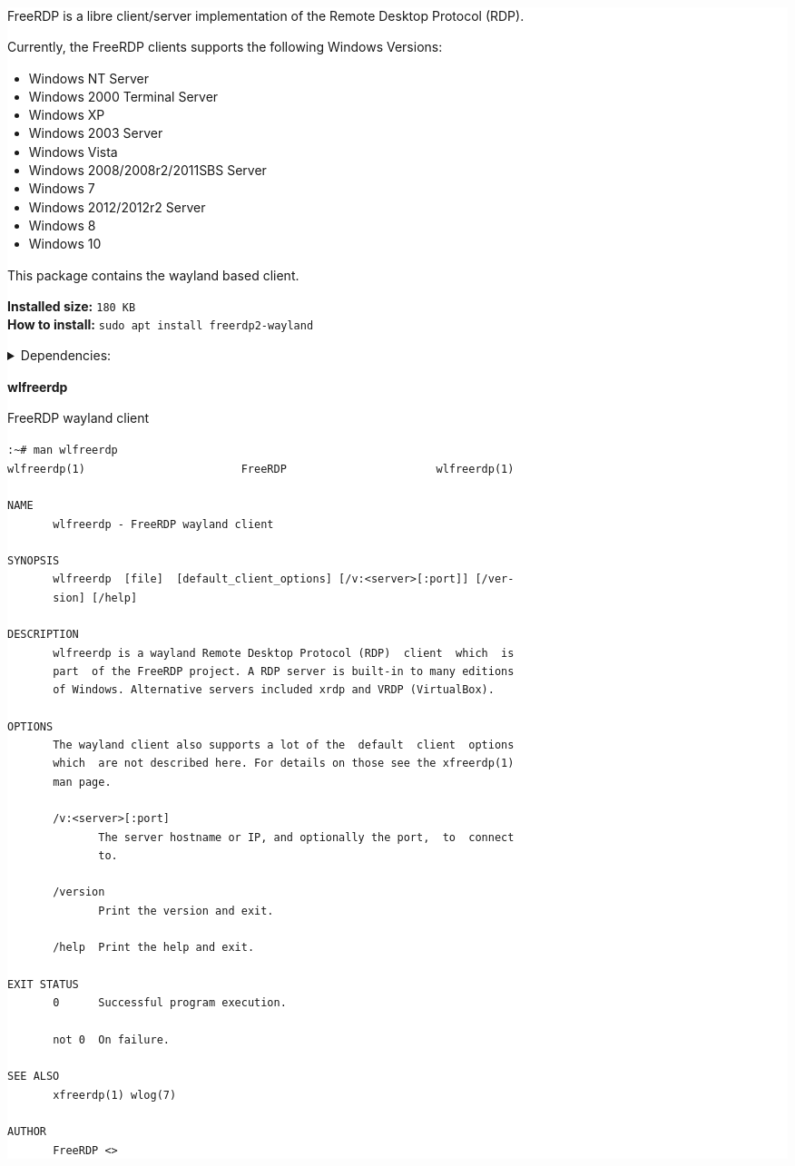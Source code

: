 FreeRDP is a libre client/server implementation of the Remote Desktop Protocol (RDP).

Currently, the FreeRDP clients supports the following Windows Versions:

* Windows NT Server
* Windows 2000 Terminal Server
* Windows XP
* Windows 2003 Server
* Windows Vista
* Windows 2008/2008r2/2011SBS Server
* Windows 7
* Windows 2012/2012r2 Server
* Windows 8
* Windows 10

This package contains the wayland based client.

**Installed size:** `180 KB`\
**How to install:** `sudo apt install freerdp2-wayland`

<details><summary>Dependencies:</summary></details>

**wlfreerdp**

FreeRDP wayland client

```
:~# man wlfreerdp
wlfreerdp(1)                        FreeRDP                       wlfreerdp(1)

NAME
       wlfreerdp - FreeRDP wayland client

SYNOPSIS
       wlfreerdp  [file]  [default_client_options] [/v:<server>[:port]] [/ver-
       sion] [/help]

DESCRIPTION
       wlfreerdp is a wayland Remote Desktop Protocol (RDP)  client  which  is
       part  of the FreeRDP project. A RDP server is built-in to many editions
       of Windows. Alternative servers included xrdp and VRDP (VirtualBox).

OPTIONS
       The wayland client also supports a lot of the  default  client  options
       which  are not described here. For details on those see the xfreerdp(1)
       man page.

       /v:<server>[:port]
              The server hostname or IP, and optionally the port,  to  connect
              to.

       /version
              Print the version and exit.

       /help  Print the help and exit.

EXIT STATUS
       0      Successful program execution.

       not 0  On failure.

SEE ALSO
       xfreerdp(1) wlog(7)

AUTHOR
       FreeRDP <>

```